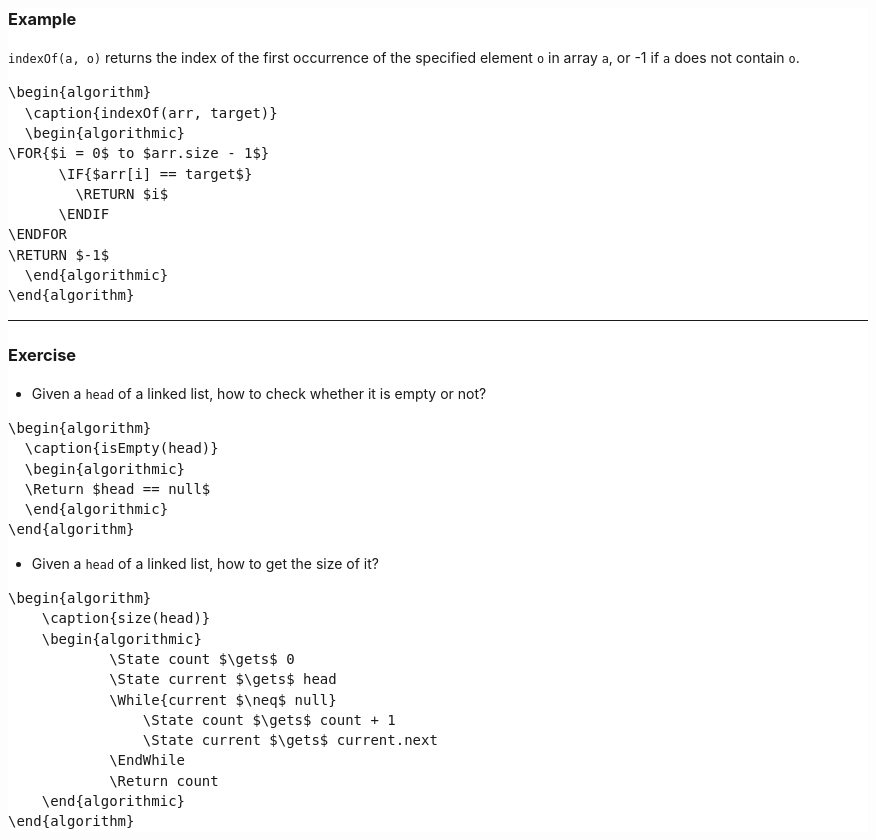 ### Example

`indexOf(a, o)` returns the index of the first occurrence of the specified element `o` in array `a`, or -1 if `a` does not contain `o`.

<Latex>
<pre class="pseudocode">
\begin{algorithm}
  \caption{indexOf(arr, target)}
  \begin{algorithmic}
\FOR{$i = 0$ to $arr.size - 1$}
      \IF{$arr[i] == target$}
        \RETURN $i$
      \ENDIF
\ENDFOR
\RETURN $-1$
  \end{algorithmic}
\end{algorithm}
</pre>
</Latex>

---

### Exercise <arcticons-exercisetimer />

- Given a `head` of a linked list, how to check whether it is empty or not?

<Latex>
<pre class="pseudocode">
\begin{algorithm}
  \caption{isEmpty(head)}
  \begin{algorithmic}
  \Return $head == null$
  \end{algorithmic}
\end{algorithm}
</pre>
</Latex>

- Given a `head` of a linked list, how to get the size of it?

<Latex>
<pre class="pseudocode">
\begin{algorithm}
    \caption{size(head)}
    \begin{algorithmic}
            \State count $\gets$ 0
            \State current $\gets$ head
            \While{current $\neq$ null}
                \State count $\gets$ count + 1
                \State current $\gets$ current.next
            \EndWhile
            \Return count
    \end{algorithmic}
\end{algorithm}
</pre>
</Latex>
